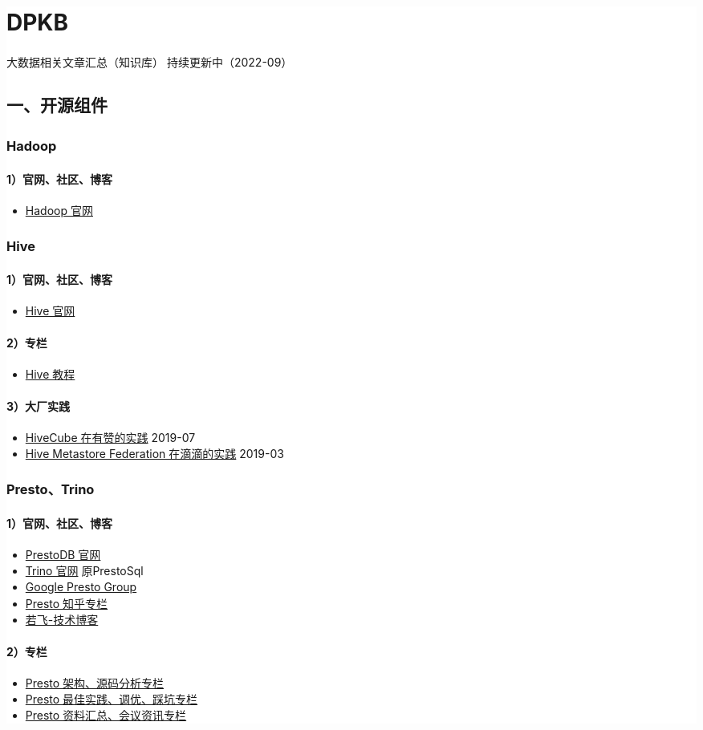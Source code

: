 # DPKB
大数据相关文章汇总（知识库）
持续更新中（2022-09）





## 一、开源组件

### Hadoop
#### 1）官网、社区、博客
- [Hadoop 官网](https://hadoop.apache.org/)








### Hive
#### 1）官网、社区、博客
- [Hive 官网](https://hive.apache.org/)


#### 2）专栏
- [Hive 教程](columns/hive/hive教程.md)


#### 3）大厂实践
- [HiveCube 在有赞的实践](https://tech.youzan.com/cube/)    2019-07
- [Hive Metastore Federation 在滴滴的实践](https://blog.didiyun.com/index.php/2019/03/25/hive-metastore-federation/)    2019-03










### Presto、Trino
#### 1）官网、社区、博客
- [PrestoDB 官网](https://prestodb.io/)
- [Trino 官网](https://trino.io/)     原PrestoSql
- [Google Presto Group](https://groups.google.com/g/presto-users)
- [Presto 知乎专栏](https://www.zhihu.com/column/presto-cn)
- [若飞-技术博客](http://armsword.com/archives/)


#### 2）专栏
- [Presto 架构、源码分析专栏](columns/presto/Presto架构、源码分析专栏.md)
- [Presto 最佳实践、调优、踩坑专栏](columns/presto/Presto最佳实践、调优、踩坑专栏.md)
- [Presto 资料汇总、会议资讯专栏](columns/presto/Presto资料汇总、会议资讯专栏.md)
